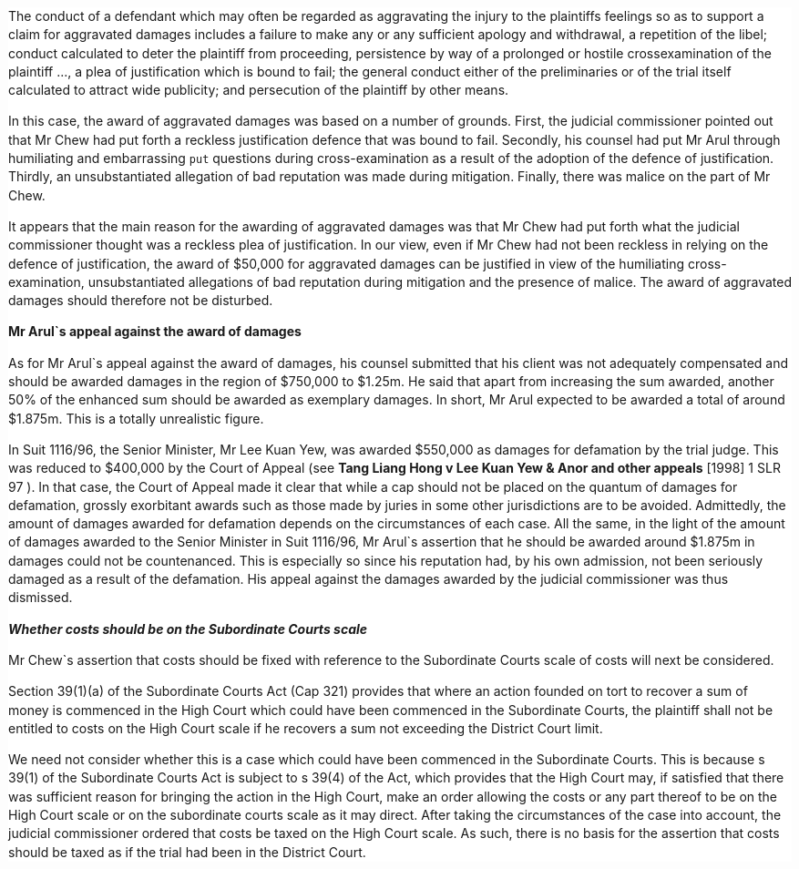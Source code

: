  The conduct of a defendant which may often be regarded as aggravating the injury to the plaintiffs feelings so as to support a claim for aggravated damages includes a failure to make any or any sufficient apology and withdrawal, a repetition of the libel; conduct calculated to deter the plaintiff from proceeding, persistence by way of a prolonged or hostile crossexamination of the plaintiff ..., a plea of justification which is bound to fail; the general conduct either of the preliminaries or of the trial itself calculated to attract wide publicity; and persecution of the plaintiff by other means. 

In this case, the award of aggravated damages was based on a number of grounds. First, the judicial commissioner pointed out that Mr Chew had put forth a reckless justification defence that was bound to fail. Secondly, his counsel had put Mr Arul through humiliating and embarrassing `put` questions during cross-examination as a result of the adoption of the defence of justification. Thirdly, an unsubstantiated allegation of bad reputation was made during mitigation. Finally, there was malice on the part of Mr Chew. 

It appears that the main reason for the awarding of aggravated damages was that Mr Chew had put forth what the judicial commissioner thought was a reckless plea of justification. In our view, even if Mr Chew had not been reckless in relying on the defence of justification, the award of $50,000 for aggravated damages can be justified in view of the humiliating cross-examination, unsubstantiated allegations of bad reputation during mitigation and the presence of malice. The award of aggravated damages should therefore not be disturbed. 

**Mr Arul`s appeal against the award of damages** 

As for Mr Arul`s appeal against the award of damages, his counsel submitted that his client was not adequately compensated and should be awarded damages in the region of $750,000 to $1.25m. He said that apart from increasing the sum awarded, another 50% of the enhanced sum should be awarded as exemplary damages. In short, Mr Arul expected to be awarded a total of around $1.875m. This is a totally unrealistic figure. 

In Suit 1116/96, the Senior Minister, Mr Lee Kuan Yew, was awarded $550,000 as damages for defamation by the trial judge. This was reduced to $400,000 by the Court of Appeal (see **Tang Liang Hong v Lee Kuan Yew & Anor and other appeals** <span class="citation">[1998] 1 SLR 97</span> ). In that case, the Court of Appeal made it clear that while a cap should not be placed on the quantum of damages for defamation, grossly exorbitant awards such as those made by juries in some other jurisdictions are to be avoided. Admittedly, the amount of damages awarded for defamation depends on the circumstances of each case. All the same, in the light of the amount of damages awarded to the Senior Minister in Suit 1116/96, Mr Arul`s assertion that he should be awarded around $1.875m in damages could not be countenanced. This is especially so since his reputation had, by his own admission, not been seriously damaged as a result of the defamation. His appeal against the damages awarded by the judicial commissioner was thus dismissed. 

**_Whether costs should be on the Subordinate Courts scale_** 


Mr Chew`s assertion that costs should be fixed with reference to the Subordinate Courts scale of costs will next be considered. 

Section 39(1)(a) of the Subordinate Courts Act (Cap 321) provides that where an action founded on tort to recover a sum of money is commenced in the High Court which could have been commenced in the Subordinate Courts, the plaintiff shall not be entitled to costs on the High Court scale if he recovers a sum not exceeding the District Court limit. 

We need not consider whether this is a case which could have been commenced in the Subordinate Courts. This is because s 39(1) of the Subordinate Courts Act is subject to s 39(4) of the Act, which provides that the High Court may, if satisfied that there was sufficient reason for bringing the action in the High Court, make an order allowing the costs or any part thereof to be on the High Court scale or on the subordinate courts scale as it may direct. After taking the circumstances of the case into account, the judicial commissioner ordered that costs be taxed on the High Court scale. As such, there is no basis for the assertion that costs should be taxed as if the trial had been in the District Court. 
